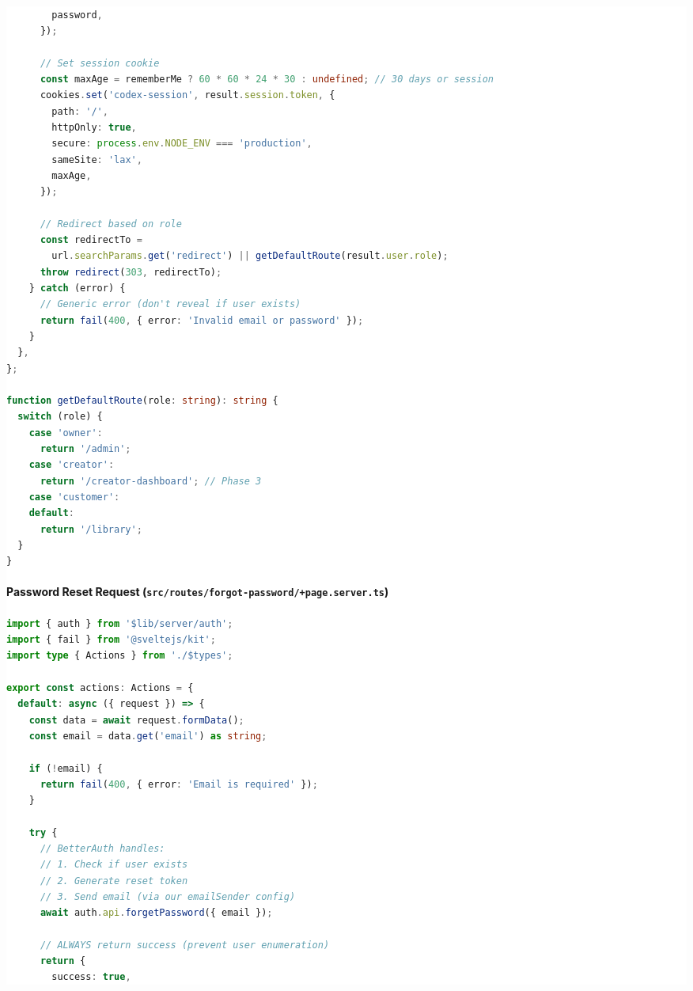 ```typescript
        password,
      });

      // Set session cookie
      const maxAge = rememberMe ? 60 * 60 * 24 * 30 : undefined; // 30 days or session
      cookies.set('codex-session', result.session.token, {
        path: '/',
        httpOnly: true,
        secure: process.env.NODE_ENV === 'production',
        sameSite: 'lax',
        maxAge,
      });

      // Redirect based on role
      const redirectTo =
        url.searchParams.get('redirect') || getDefaultRoute(result.user.role);
      throw redirect(303, redirectTo);
    } catch (error) {
      // Generic error (don't reveal if user exists)
      return fail(400, { error: 'Invalid email or password' });
    }
  },
};

function getDefaultRoute(role: string): string {
  switch (role) {
    case 'owner':
      return '/admin';
    case 'creator':
      return '/creator-dashboard'; // Phase 3
    case 'customer':
    default:
      return '/library';
  }
}
```

#### Password Reset Request (`src/routes/forgot-password/+page.server.ts`)

```typescript
import { auth } from '$lib/server/auth';
import { fail } from '@sveltejs/kit';
import type { Actions } from './$types';

export const actions: Actions = {
  default: async ({ request }) => {
    const data = await request.formData();
    const email = data.get('email') as string;

    if (!email) {
      return fail(400, { error: 'Email is required' });
    }

    try {
      // BetterAuth handles:
      // 1. Check if user exists
      // 2. Generate reset token
      // 3. Send email (via our emailSender config)
      await auth.api.forgetPassword({ email });

      // ALWAYS return success (prevent user enumeration)
      return {
        success: true,
```